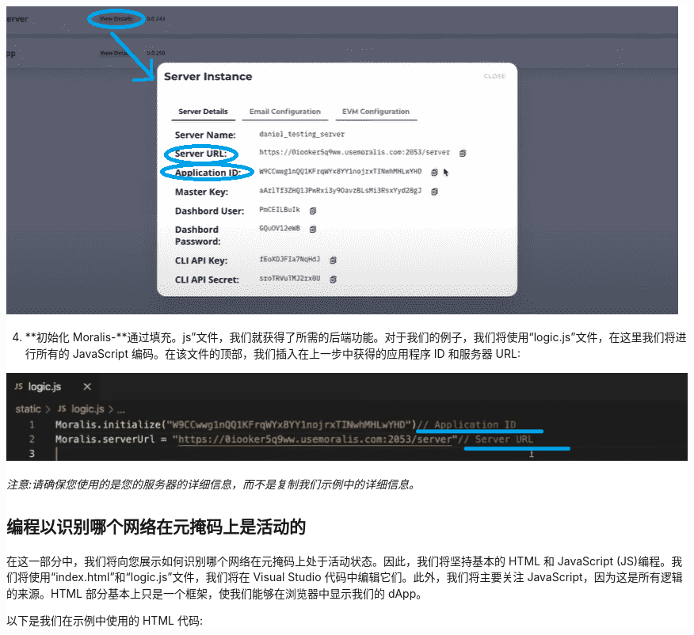 ![](img/5fe1b0f3156bd4a29bcf83a8111b019f.png)

4.  **初始化 Moralis-**通过填充。js”文件，我们就获得了所需的后端功能。对于我们的例子，我们将使用“logic.js”文件，在这里我们将进行所有的 JavaScript 编码。在该文件的顶部，我们插入在上一步中获得的应用程序 ID 和服务器 URL:

![](img/37c9db3d22eb389d7f05adf0a8080f29.png)

*注意:请确保您使用的是您的服务器的详细信息，而不是复制我们示例中的详细信息。*

## 编程以识别哪个网络在元掩码上是活动的

在这一部分中，我们将向您展示如何识别哪个网络在元掩码上处于活动状态。因此，我们将坚持基本的 HTML 和 JavaScript (JS)编程。我们将使用“index.html”和“logic.js”文件，我们将在 Visual Studio 代码中编辑它们。此外，我们将主要关注 JavaScript，因为这是所有逻辑的来源。HTML 部分基本上只是一个框架，使我们能够在浏览器中显示我们的 dApp。

以下是我们在示例中使用的 HTML 代码:
